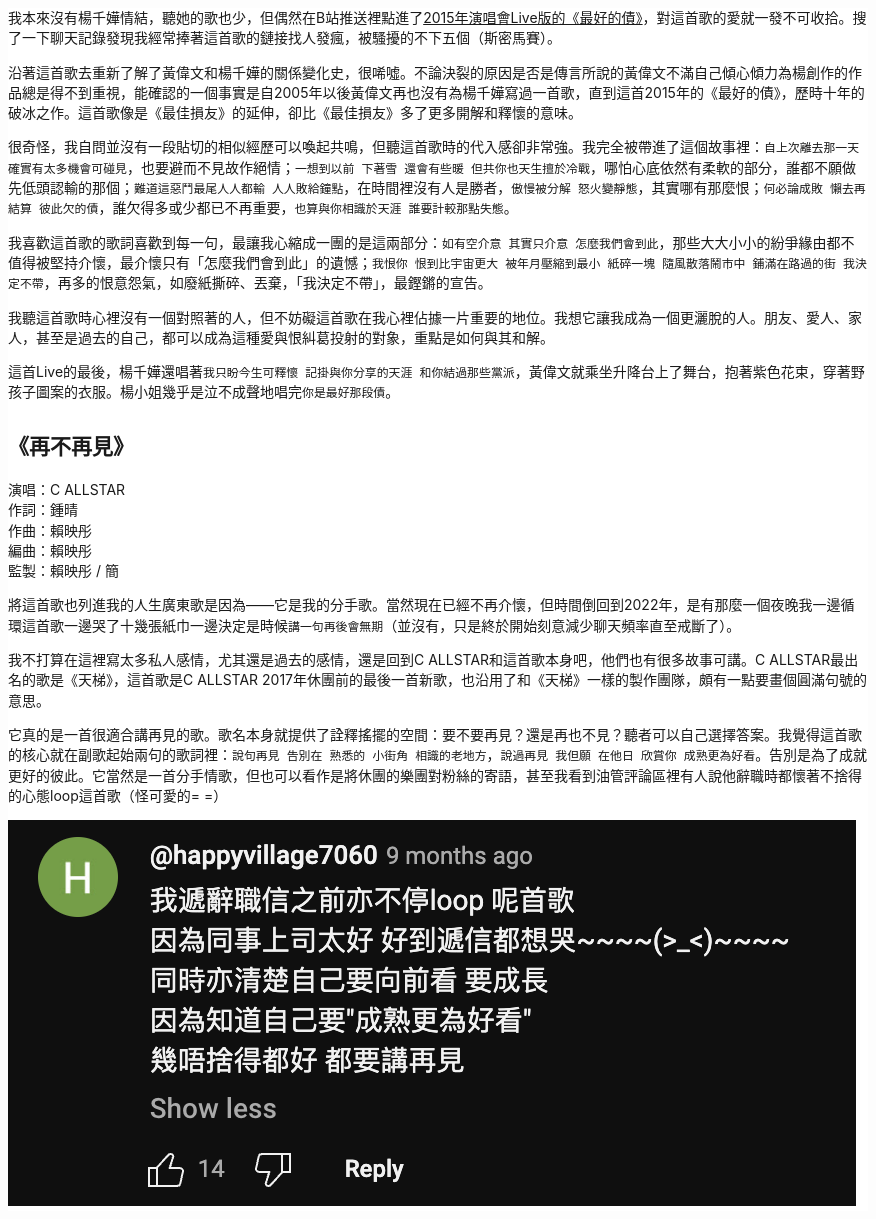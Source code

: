 我本來沒有楊千嬅情結，聽她的歌也少，但偶然在B站推送裡點進了[2015年演唱會Live版的《最好的債》](https://www.bilibili.com/video/BV1Jv411W7ks/?spm_id_from=333.337.search-card.all.click)，對這首歌的愛就一發不可收拾。搜了一下聊天記錄發現我經常捧著這首歌的鏈接找人發瘋，被騷擾的不下五個（斯密馬賽）。

沿著這首歌去重新了解了黃偉文和楊千嬅的關係變化史，很唏噓。不論決裂的原因是否是傳言所說的黃偉文不滿自己傾心傾力為楊創作的作品總是得不到重視，能確認的一個事實是自2005年以後黃偉文再也沒有為楊千嬅寫過一首歌，直到這首2015年的《最好的債》，歷時十年的破冰之作。這首歌像是《最佳損友》的延伸，卻比《最佳損友》多了更多開解和釋懷的意味。

很奇怪，我自問並沒有一段貼切的相似經歷可以喚起共鳴，但聽這首歌時的代入感卻非常強。我完全被帶進了這個故事裡：`自上次離去那一天 確實有太多機會可碰見`，也要避而不見故作絕情；`一想到以前 下著雪 還會有些暖 但共你也天生擅於冷戰`，哪怕心底依然有柔軟的部分，誰都不願做先低頭認輸的那個；`難道這惡鬥最尾人人都輸 人人敗給鐘點`，在時間裡沒有人是勝者，`傲慢被分解 怒火變靜態`，其實哪有那麼恨；`何必論成敗 懶去再結算 彼此欠的債`，誰欠得多或少都已不再重要，`也算與你相識於天涯 誰要計較那點失態`。

我喜歡這首歌的歌詞喜歡到每一句，最讓我心縮成一團的是這兩部分：`如有空介意 其實只介意 怎麼我們會到此`，那些大大小小的紛爭緣由都不值得被堅持介懷，最介懷只有「怎麼我們會到此」的遺憾；`我恨你 恨到比宇宙更大 被年月壓縮到最小 紙碎一塊 隨風散落鬧市中 鋪滿在路過的街 我決定不帶`，再多的恨意怨氣，如廢紙撕碎、丟棄，「我決定不帶」，最鏗鏘的宣告。

我聽這首歌時心裡沒有一個對照著的人，但不妨礙這首歌在我心裡佔據一片重要的地位。我想它讓我成為一個更灑脫的人。朋友、愛人、家人，甚至是過去的自己，都可以成為這種愛與恨糾葛投射的對象，重點是如何與其和解。

這首Live的最後，楊千嬅還唱著`我只盼今生可釋懷 記掛與你分享的天涯 和你結過那些黨派`，黃偉文就乘坐升降台上了舞台，抱著紫色花束，穿著野孩子圖案的衣服。楊小姐幾乎是泣不成聲地唱完`你是最好那段債`。

<iframe width="100%" height="315" src="//player.bilibili.com/player.html?aid=248765725&bvid=BV1Jv411W7ks&cid=359897509&p=1" scrolling="no" border="0" frameborder="no" framespacing="0" allowfullscreen="true"> </iframe>

## 《再不再見》
演唱：C ALLSTAR<br>
作詞：鍾晴<br> 
作曲：賴映彤<br>
編曲：賴映彤<br> 
監製：賴映彤 / 簡

將這首歌也列進我的人生廣東歌是因為——它是我的分手歌。當然現在已經不再介懷，但時間倒回到2022年，是有那麼一個夜晚我一邊循環這首歌一邊哭了十幾張紙巾一邊決定是時候`講一句再後會無期`（並沒有，只是終於開始刻意減少聊天頻率直至戒斷了）。

我不打算在這裡寫太多私人感情，尤其還是過去的感情，還是回到C ALLSTAR和這首歌本身吧，他們也有很多故事可講。C ALLSTAR最出名的歌是《天梯》，這首歌是C ALLSTAR 2017年休團前的最後一首新歌，也沿用了和《天梯》一樣的製作團隊，頗有一點要畫個圓滿句號的意思。

它真的是一首很適合講再見的歌。歌名本身就提供了詮釋搖擺的空間：要不要再見？還是再也不見？聽者可以自己選擇答案。我覺得這首歌的核心就在副歌起始兩句的歌詞裡：`說句再見 告別在 熟悉的 小街角 相識的老地方`，`說過再見 我但願 在他日 欣賞你 成熟更為好看`。告別是為了成就更好的彼此。它當然是一首分手情歌，但也可以看作是將休團的樂團對粉絲的寄語，甚至我看到油管評論區裡有人說他辭職時都懷著不捨得的心態loop這首歌（怪可愛的= =）

![YouTube Comment Screenshot](callstar-comment.jpg)

